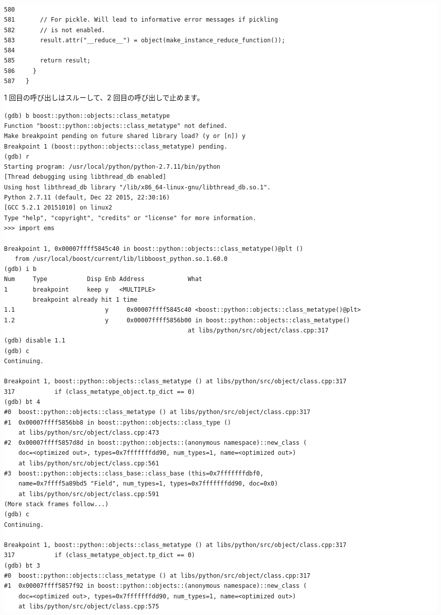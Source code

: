 ```
580 
581       // For pickle. Will lead to informative error messages if pickling 
582       // is not enabled. 
583       result.attr("__reduce__") = object(make_instance_reduce_function()); 
584 
585       return result; 
586     } 
587   }
```
 
1 回目の呼び出しはスルーして、2 回目の呼び出しで止めます。

 
```
(gdb) b boost::python::objects::class_metatype 
Function "boost::python::objects::class_metatype" not defined. 
Make breakpoint pending on future shared library load? (y or [n]) y 
Breakpoint 1 (boost::python::objects::class_metatype) pending. 
(gdb) r 
Starting program: /usr/local/python/python-2.7.11/bin/python 
[Thread debugging using libthread_db enabled] 
Using host libthread_db library "/lib/x86_64-linux-gnu/libthread_db.so.1". 
Python 2.7.11 (default, Dec 22 2015, 22:30:16) 
[GCC 5.2.1 20151010] on linux2 
Type "help", "copyright", "credits" or "license" for more information. 
>>> import ems

Breakpoint 1, 0x00007ffff5845c40 in boost::python::objects::class_metatype()@plt () 
   from /usr/local/boost/current/lib/libboost_python.so.1.60.0 
(gdb) i b 
Num     Type           Disp Enb Address            What 
1       breakpoint     keep y   <MULTIPLE> 
        breakpoint already hit 1 time 
1.1                         y     0x00007ffff5845c40 <boost::python::objects::class_metatype()@plt> 
1.2                         y     0x00007ffff5856b00 in boost::python::objects::class_metatype() 
                                                   at libs/python/src/object/class.cpp:317 
(gdb) disable 1.1 
(gdb) c 
Continuing.

Breakpoint 1, boost::python::objects::class_metatype () at libs/python/src/object/class.cpp:317 
317           if (class_metatype_object.tp_dict == 0) 
(gdb) bt 4 
#0  boost::python::objects::class_metatype () at libs/python/src/object/class.cpp:317 
#1  0x00007ffff5856bb8 in boost::python::objects::class_type () 
    at libs/python/src/object/class.cpp:473 
#2  0x00007ffff5857d8d in boost::python::objects::(anonymous namespace)::new_class ( 
    doc=<optimized out>, types=0x7fffffffdd90, num_types=1, name=<optimized out>) 
    at libs/python/src/object/class.cpp:561 
#3  boost::python::objects::class_base::class_base (this=0x7fffffffdbf0, 
    name=0x7ffff5a89bd5 "Field", num_types=1, types=0x7fffffffdd90, doc=0x0) 
    at libs/python/src/object/class.cpp:591 
(More stack frames follow...) 
(gdb) c 
Continuing.

Breakpoint 1, boost::python::objects::class_metatype () at libs/python/src/object/class.cpp:317 
317           if (class_metatype_object.tp_dict == 0) 
(gdb) bt 3 
#0  boost::python::objects::class_metatype () at libs/python/src/object/class.cpp:317 
#1  0x00007ffff5857f92 in boost::python::objects::(anonymous namespace)::new_class ( 
    doc=<optimized out>, types=0x7fffffffdd90, num_types=1, name=<optimized out>) 
    at libs/python/src/object/class.cpp:575 
```
